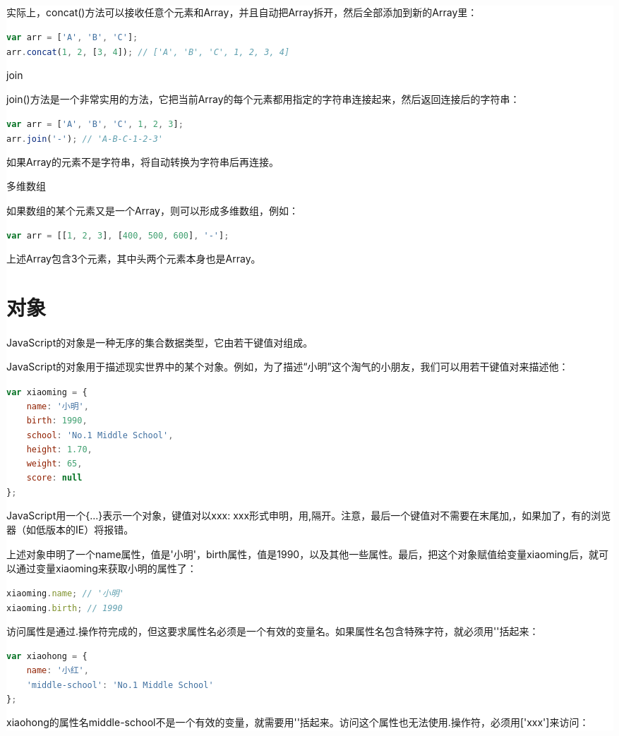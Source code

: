 实际上，concat()方法可以接收任意个元素和Array，并且自动把Array拆开，然后全部添加到新的Array里：

```javascript
var arr = ['A', 'B', 'C'];
arr.concat(1, 2, [3, 4]); // ['A', 'B', 'C', 1, 2, 3, 4]
```

join

join()方法是一个非常实用的方法，它把当前Array的每个元素都用指定的字符串连接起来，然后返回连接后的字符串：

```javascript
var arr = ['A', 'B', 'C', 1, 2, 3];
arr.join('-'); // 'A-B-C-1-2-3'
```

如果Array的元素不是字符串，将自动转换为字符串后再连接。

多维数组

如果数组的某个元素又是一个Array，则可以形成多维数组，例如：

```javascript
var arr = [[1, 2, 3], [400, 500, 600], '-'];
```

上述Array包含3个元素，其中头两个元素本身也是Array。

# 对象

JavaScript的对象是一种无序的集合数据类型，它由若干键值对组成。

JavaScript的对象用于描述现实世界中的某个对象。例如，为了描述“小明”这个淘气的小朋友，我们可以用若干键值对来描述他：

```javascript
var xiaoming = {
    name: '小明',
    birth: 1990,
    school: 'No.1 Middle School',
    height: 1.70,
    weight: 65,
    score: null
};
```

JavaScript用一个{...}表示一个对象，键值对以xxx: xxx形式申明，用,隔开。注意，最后一个键值对不需要在末尾加,，如果加了，有的浏览器（如低版本的IE）将报错。

上述对象申明了一个name属性，值是'小明'，birth属性，值是1990，以及其他一些属性。最后，把这个对象赋值给变量xiaoming后，就可以通过变量xiaoming来获取小明的属性了：

```javascript
xiaoming.name; // '小明'
xiaoming.birth; // 1990
```
访问属性是通过.操作符完成的，但这要求属性名必须是一个有效的变量名。如果属性名包含特殊字符，就必须用''括起来：
```javascript
var xiaohong = {
    name: '小红',
    'middle-school': 'No.1 Middle School'
};
```
xiaohong的属性名middle-school不是一个有效的变量，就需要用''括起来。访问这个属性也无法使用.操作符，必须用['xxx']来访问：
